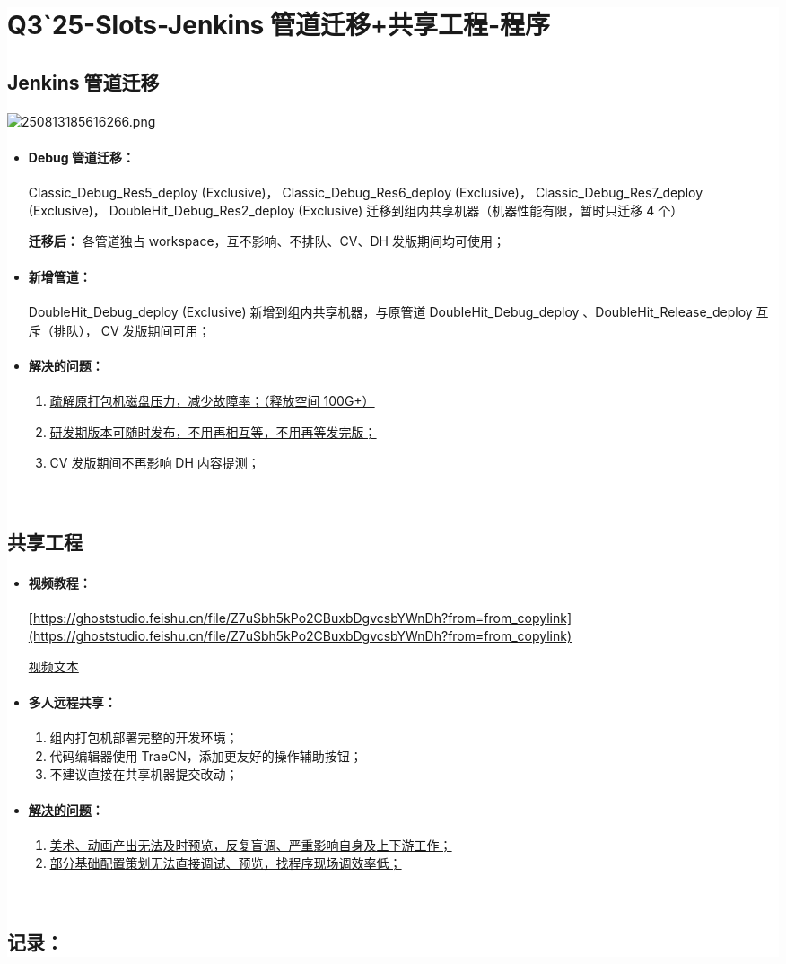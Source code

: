 # Q3`25-Slots-Jenkins 管道迁移+共享工程-程序

## Jenkins 管道迁移

![250813185616266.png](http://localhost:5173/WTC-Docs/assets/1758174594563_bf1986e0.png)​

- #### Debug **管道迁移：**

  Classic\_Debug\_Res5\_deploy (Exclusive)，
  Classic\_Debug\_Res6\_deploy (Exclusive)，
  Classic\_Debug\_Res7\_deploy (Exclusive)，
  DoubleHit\_Debug\_Res2\_deploy (Exclusive)
  迁移到组内共享机器（机器性能有限，暂时只迁移 4 个）

  **迁移后：** 
  各管道独占 workspace，互不影响、不排队、CV、DH 发版期间均可使用；

- #### **新增管道：**

  DoubleHit\_Debug\_deploy (Exclusive)
  新增到组内共享机器，与原管道 DoubleHit\_Debug\_deploy 、DoubleHit\_Release\_deploy 互斥（排队）， CV 发版期间可用；

- #### **<u>解决的问题</u>**​ **：**

  1. <u>疏解原打包机磁盘压力，减少故障率；（释放空间 100G+）</u>

  2. ​<u>研发期版本可随时发布，不用再相互等，不用再等发完版；</u>

  3. <u>CV 发版期间不再影响 DH 内容提测；</u>

‍

## 共享工程

- #### 视频教程：

  [https://ghoststudio.feishu.cn/file/Z7uSbh5kPo2CBuxbDgvcsbYWnDh?from=from_copylink](https://ghoststudio.feishu.cn/file/Z7uSbh5kPo2CBuxbDgvcsbYWnDh?from=from_copylink)

  <video controls="controls" src="https://ghoststudio.feishu.cn/file/Z7uSbh5kPo2CBuxbDgvcsbYWnDh" data-src="" style="width: 714px; height: 357px;"></video>

  [视频文本](#20250908113936-3zoychu)
- #### 多人远程共享：

  1. 组内打包机部署完整的开发环境；
  2. 代码编辑器使用 TraeCN，添加更友好的操作辅助按钮；
  3. 不建议直接在共享机器提交改动；

- #### <u>解决的问题</u>：

  1. <u>美术、动画产出无法及时预览，反复盲调、严重影响自身及上下游工作；</u>
  2. <u>部分基础配置策划无法直接调试、预览，找程序现场调效率低；</u>

‍

## 记录：
